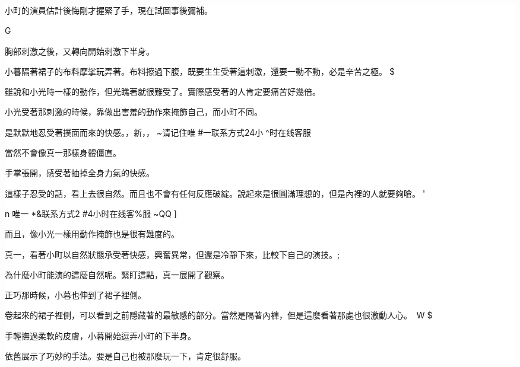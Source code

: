 

小町的演員估計後悔剛才握緊了手，現在試圖事後彌補。

G





胸部刺激之後，又轉向開始刺激下半身。



小暮隔著裙子的布料摩挲玩弄著。布料擦過下腹，既要生生受著這刺激，還要一動不動，必是辛苦之極。 $



雖說和小光時一樣的動作，但光瞧著就很難受了。實際感受著的人肯定要痛苦好幾倍。



小光受著那刺激的時候，靠做出害羞的動作來掩飾自己，而小町不同。





是默默地忍受著撲面而來的快感。，新，， ~请记住唯 #一联系方式24小 ^时在线客服



當然不會像真一那樣身體僵直。



手掌張開，感受著抽掉全身力氣的快感。



這樣子忍受的話，看上去很自然。而且也不會有任何反應破綻。說起來是很圓滿理想的，但是內裡的人就要夠嗆。 '



n 唯一 *&联系方式2 #4小时在线客%服 ~QQ ]



而且，像小光一樣用動作掩飾也是很有難度的。





真一，看著小町以自然狀態承受著快感，興奮異常，但還是冷靜下來，比較下自己的演技。;





為什麼小町能演的這麼自然呢。緊盯這點，真一展開了觀察。



正巧那時候，小暮也伸到了裙子裡側。



卷起來的裙子裡側，可以看到之前隱藏著的最敏感的部分。當然是隔著內褲，但是這麼看著那處也很激動人心。  W $



手輕撫過柔軟的皮膚，小暮開始逗弄小町的下半身。



依舊展示了巧妙的手法。要是自己也被那麼玩一下，肯定很舒服。

